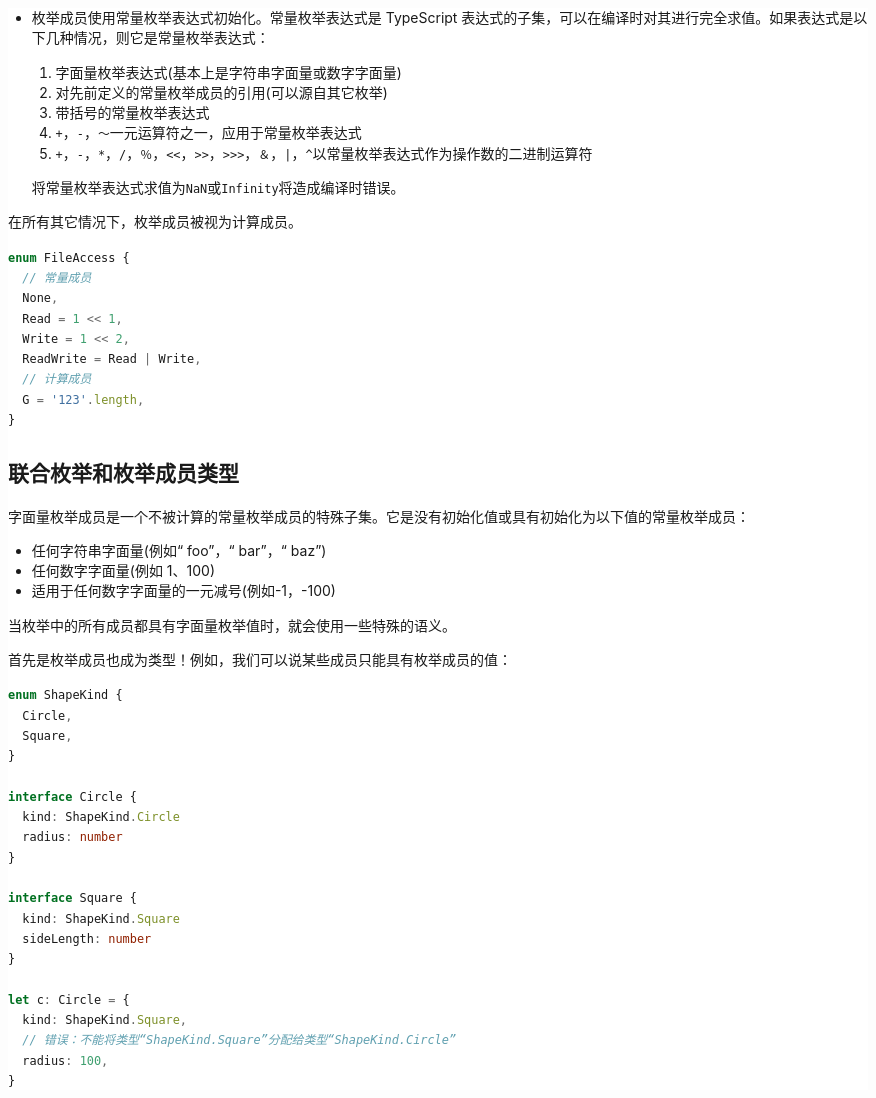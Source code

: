 - 枚举成员使用常量枚举表达式初始化。常量枚举表达式是 TypeScript 表达式的子集，可以在编译时对其进行完全求值。如果表达式是以下几种情况，则它是常量枚举表达式：

  1. 字面量枚举表达式(基本上是字符串字面量或数字字面量)
  2. 对先前定义的常量枚举成员的引用(可以源自其它枚举)
  3. 带括号的常量枚举表达式
  4. `+`，`-`，`〜`一元运算符之一，应用于常量枚举表达式
  5. `+`，`-`，`*`，`/`，`％`，`<<`，`>>`，`>>>`，`＆`，`|`，`^`以常量枚举表达式作为操作数的二进制运算符

  将常量枚举表达式求值为`NaN`或`Infinity`将造成编译时错误。

在所有其它情况下，枚举成员被视为计算成员。

```ts
enum FileAccess {
  // 常量成员
  None,
  Read = 1 << 1,
  Write = 1 << 2,
  ReadWrite = Read | Write,
  // 计算成员
  G = '123'.length,
}
```

## 联合枚举和枚举成员类型

字面量枚举成员是一个不被计算的常量枚举成员的特殊子集。它是没有初始化值或具有初始化为以下值的常量枚举成员：

- 任何字符串字面量(例如“ foo”，“ bar”，“ baz”)
- 任何数字字面量(例如 1、100)
- 适用于任何数字字面量的一元减号(例如-1，-100)

当枚举中的所有成员都具有字面量枚举值时，就会使用一些特殊的语义。

首先是枚举成员也成为类型！例如，我们可以说某些成员只能具有枚举成员的值：

```ts
enum ShapeKind {
  Circle,
  Square,
}

interface Circle {
  kind: ShapeKind.Circle
  radius: number
}

interface Square {
  kind: ShapeKind.Square
  sideLength: number
}

let c: Circle = {
  kind: ShapeKind.Square,
  // 错误：不能将类型“ShapeKind.Square”分配给类型“ShapeKind.Circle”
  radius: 100,
}
```
